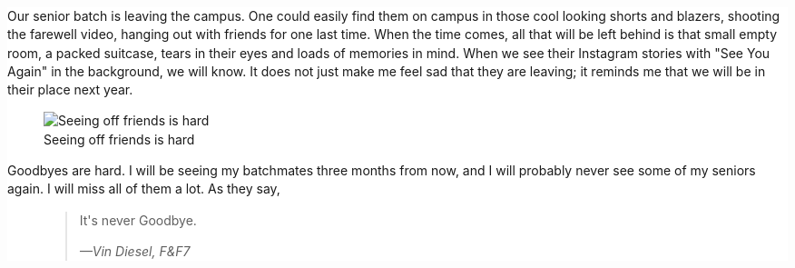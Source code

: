 Our senior batch is leaving the campus. One could easily find them on campus in those cool looking shorts and blazers, shooting the farewell video, hanging out with friends for one last time. When the time comes, all that will be left behind is that small empty room, a packed suitcase, tears in their eyes and loads of memories in mind. When we see their Instagram stories with "See You Again" in the background, we will know. It does not just make me feel sad that they are leaving; it reminds me that we will be in their place next year. 
<figure style="width: 90%">
	<img src="/media/goodbye_sad.jpg" alt="Seeing off friends is hard">
  <figcaption>Seeing off friends is hard</figcaption>
</figure>
Goodbyes are hard. I will be seeing my batchmates three months from now, and I will probably never see some of my seniors again. I will miss all of them a lot. As they say, 

<figure>
	<blockquote>
		<p>It's never Goodbye.</p>
		<footer>
			<cite>—Vin Diesel, F&F7</cite>
		</footer>
	</blockquote>
</figure>

